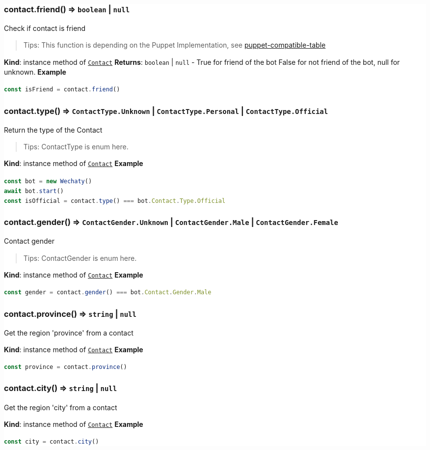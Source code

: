 ### contact.friend\(\) ⇒ `boolean` \| `null`

Check if contact is friend

> Tips: This function is depending on the Puppet Implementation, see [puppet-compatible-table](https://github.com/Chatie/wechaty/wiki/Puppet#3-puppet-compatible-table)

**Kind**: instance method of [`Contact`](contact.md#Contact) **Returns**: `boolean` \| `null` - True for friend of the bot False for not friend of the bot, null for unknown. **Example**

```javascript
const isFriend = contact.friend()
```

### contact.type\(\) ⇒ `ContactType.Unknown` \| `ContactType.Personal` \| `ContactType.Official`

Return the type of the Contact

> Tips: ContactType is enum here.

**Kind**: instance method of [`Contact`](contact.md#Contact) **Example**

```javascript
const bot = new Wechaty()
await bot.start()
const isOfficial = contact.type() === bot.Contact.Type.Official
```

### contact.gender\(\) ⇒ `ContactGender.Unknown` \| `ContactGender.Male` \| `ContactGender.Female`

Contact gender

> Tips: ContactGender is enum here.

**Kind**: instance method of [`Contact`](contact.md#Contact) **Example**

```javascript
const gender = contact.gender() === bot.Contact.Gender.Male
```

### contact.province\(\) ⇒ `string` \| `null`

Get the region 'province' from a contact

**Kind**: instance method of [`Contact`](contact.md#Contact) **Example**

```javascript
const province = contact.province()
```

### contact.city\(\) ⇒ `string` \| `null`

Get the region 'city' from a contact

**Kind**: instance method of [`Contact`](contact.md#Contact) **Example**

```javascript
const city = contact.city()
```
